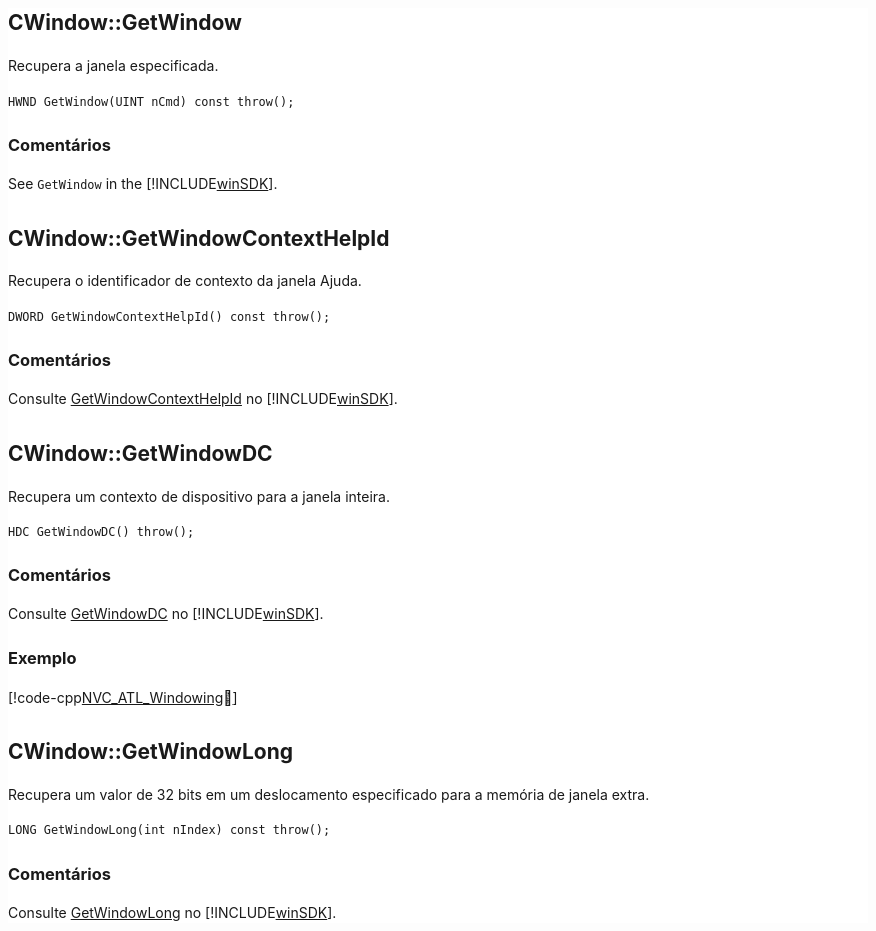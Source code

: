 ##  <a name="a-namegetwindowa--cwindowgetwindow"></a><a name="getwindow"></a>CWindow::GetWindow  
 Recupera a janela especificada.  
  
```
HWND GetWindow(UINT nCmd) const throw();
```  
  
### <a name="remarks"></a>Comentários  
 See `GetWindow` in the [!INCLUDE[winSDK](../../atl/includes/winsdk_md.md)].  
  
##  <a name="a-namegetwindowcontexthelpida--cwindowgetwindowcontexthelpid"></a><a name="getwindowcontexthelpid"></a>CWindow::GetWindowContextHelpId  
 Recupera o identificador de contexto da janela Ajuda.  
  
```
DWORD GetWindowContextHelpId() const throw();
```  
  
### <a name="remarks"></a>Comentários  
 Consulte [GetWindowContextHelpId](http://msdn.microsoft.com/library/windows/desktop/bb776429) no [!INCLUDE[winSDK](../../atl/includes/winsdk_md.md)].  
  
##  <a name="a-namegetwindowdca--cwindowgetwindowdc"></a><a name="getwindowdc"></a>CWindow::GetWindowDC  
 Recupera um contexto de dispositivo para a janela inteira.  
  
```
HDC GetWindowDC() throw();
```  
  
### <a name="remarks"></a>Comentários  
 Consulte [GetWindowDC](http://msdn.microsoft.com/library/windows/desktop/dd144947) no [!INCLUDE[winSDK](../../atl/includes/winsdk_md.md)].  
  
### <a name="example"></a>Exemplo  
 [!code-cpp[NVC_ATL_Windowing&#14;](../../atl/codesnippet/cpp/cwindow-class_14.cpp)]  
  
##  <a name="a-namegetwindowlonga--cwindowgetwindowlong"></a><a name="getwindowlong"></a>CWindow::GetWindowLong  
 Recupera um valor de 32 bits em um deslocamento especificado para a memória de janela extra.  
  
```
LONG GetWindowLong(int nIndex) const throw();
```  
  
### <a name="remarks"></a>Comentários  
 Consulte [GetWindowLong](http://msdn.microsoft.com/library/windows/desktop/ms633584) no [!INCLUDE[winSDK](../../atl/includes/winsdk_md.md)].  
  
